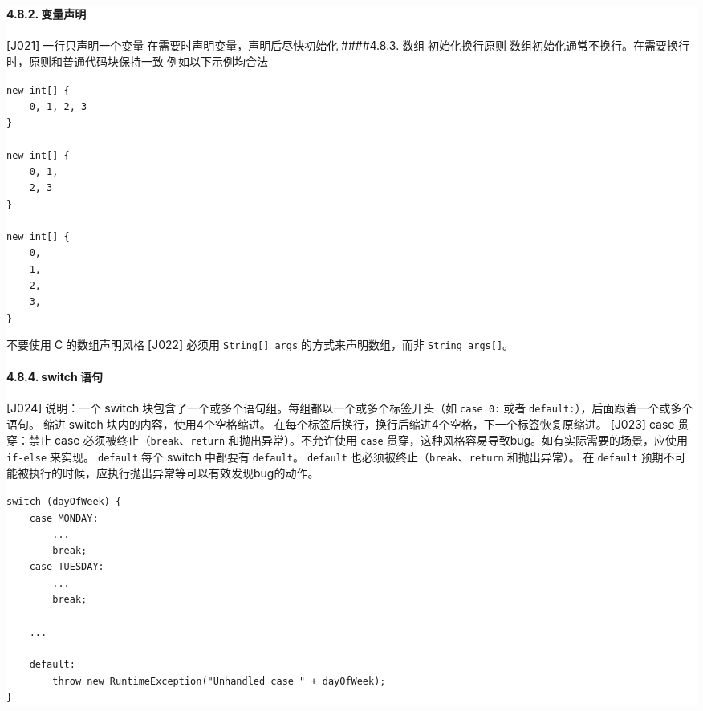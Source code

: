 #### 4.8.2. 变量声明
[J021] 一行只声明一个变量
在需要时声明变量，声明后尽快初始化
####4.8.3. 数组
初始化换行原则
数组初始化通常不换行。在需要换行时，原则和普通代码块保持一致
例如以下示例均合法

```
new int[] {
    0, 1, 2, 3
}

new int[] {
    0, 1,
    2, 3
}

new int[] {
    0,
    1,
    2,
    3,
}
```

不要使用 C 的数组声明风格
[J022] 必须用 `String[] args` 的方式来声明数组，而非 `String args[]`。
#### 4.8.4. switch 语句
[J024] 说明：一个 switch 块包含了一个或多个语句组。每组都以一个或多个标签开头（如 `case 0:` 或者 `default:`），后面跟着一个或多个语句。
缩进
switch 块内的内容，使用4个空格缩进。
在每个标签后换行，换行后缩进4个空格，下一个标签恢复原缩进。
[J023] case 贯穿：禁止
case 必须被终止（`break`、`return` 和抛出异常）。不允许使用 `case` 贯穿，这种风格容易导致bug。如有实际需要的场景，应使用 `if-else` 来实现。
`default`
每个 switch 中都要有 `default`。
`default` 也必须被终止（`break`、`return` 和抛出异常）。
在 `default` 预期不可能被执行的时候，应执行抛出异常等可以有效发现bug的动作。

```
switch (dayOfWeek) {
    case MONDAY:
        ...
        break;
    case TUESDAY:
        ...
        break;

    ...

    default:
        throw new RuntimeException("Unhandled case " + dayOfWeek);
}
```
